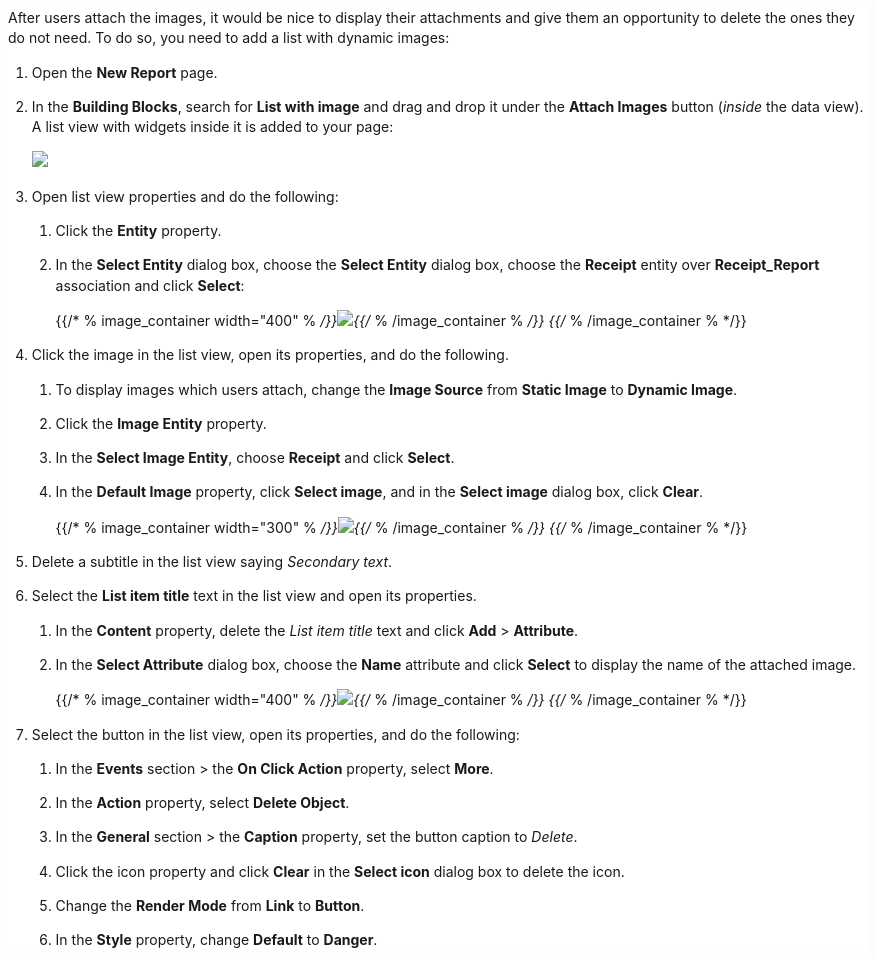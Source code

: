 After users attach the images, it would be nice to display their attachments and give them an opportunity to delete the ones they do not need. To do so, you need to add a list with dynamic images:

1. Open the **New Report** page.

2. In the **Building Blocks**, search for **List with image** and drag and drop it under the **Attach Images** button (*inside* the data view). A list view with widgets inside it is added to your page:

    ![](/attachments/studio-how-to/pages/pages-how-to-attach-images/list-4.png)

3. Open list view properties and do the following:

    1. Click the **Entity** property.
    2. In the **Select Entity** dialog box, choose the **Select Entity** dialog box, choose the **Receipt** entity over **Receipt_Report** association and click **Select**:

    	{{/* % image_container width="400" % */}}![](/attachments/studio-how-to/pages/pages-how-to-attach-images/image-report-association.png){{/* % /image_container % */}} 
{{/* % /image_container % */}} 
4. Click the image in the list view, open its properties, and do the following.

    1. To display images which users attach, change the **Image Source** from **Static Image** to **Dynamic Image**. 
    2. Click the **Image Entity** property. 
    3. In the **Select Image Entity**, choose **Receipt** and click **Select**.
    4. In the **Default Image** property, click **Select image**, and in the **Select image** dialog box, click **Clear**.  

    	{{/* % image_container width="300" % */}}![](/attachments/studio-how-to/pages/pages-how-to-attach-images/image-properties.png){{/* % /image_container % */}} 
{{/* % /image_container % */}} 
5. Delete a subtitle in the list view saying *Secondary text*.

6. Select the **List item title** text in the list view and open its properties.

    1. In the **Content** property, delete the *List item title* text and click **Add**  > **Attribute**.
    2. In the **Select Attribute** dialog box, choose the **Name** attribute and click **Select** to display the name of the attached image.

    	{{/* % image_container width="400" % */}}![](/attachments/studio-how-to/pages/pages-how-to-attach-images/select-attribute.png){{/* % /image_container % */}} 
{{/* % /image_container % */}} 
7. Select the button in the list view, open its properties, and do the following:

    1. In the **Events** section > the **On Click Action** property, select **More**. 
    
    2. In the **Action** property, select **Delete Object**. 
    
    3. In the **General** section > the **Caption** property, set the button caption to *Delete*.
    
    4. Click the icon property and click **Clear** in the **Select icon** dialog box to delete the icon.
    
    5. Change the **Render Mode** from **Link** to **Button**.
    
    6. In the **Style** property, change **Default** to **Danger**. 
    